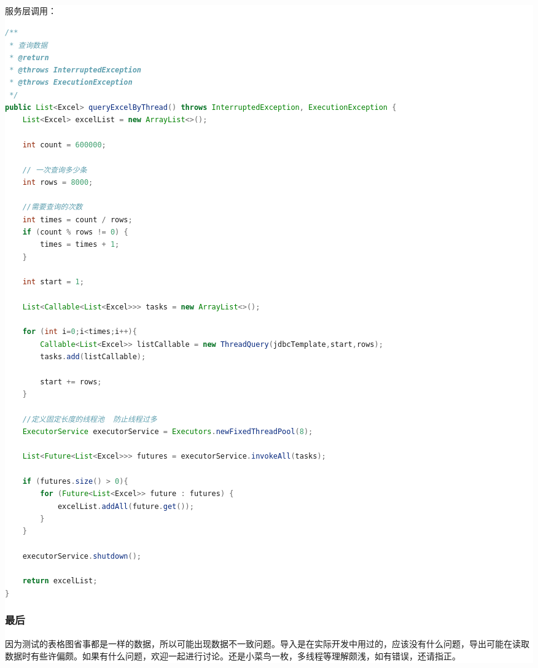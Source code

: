 服务层调用：

```java
/**
 * 查询数据
 * @return
 * @throws InterruptedException
 * @throws ExecutionException
 */
public List<Excel> queryExcelByThread() throws InterruptedException, ExecutionException {
    List<Excel> excelList = new ArrayList<>();

    int count = 600000;

    // 一次查询多少条
    int rows = 8000;

    //需要查询的次数
    int times = count / rows;
    if (count % rows != 0) {
        times = times + 1;
    }

    int start = 1;

    List<Callable<List<Excel>>> tasks = new ArrayList<>();

    for (int i=0;i<times;i++){
        Callable<List<Excel>> listCallable = new ThreadQuery(jdbcTemplate,start,rows);
        tasks.add(listCallable);

        start += rows;
    }

    //定义固定长度的线程池  防止线程过多
    ExecutorService executorService = Executors.newFixedThreadPool(8);

    List<Future<List<Excel>>> futures = executorService.invokeAll(tasks);

    if (futures.size() > 0){
        for (Future<List<Excel>> future : futures) {
            excelList.addAll(future.get());
        }
    }

    executorService.shutdown();

    return excelList;
}

```

### 最后

因为测试的表格图省事都是一样的数据，所以可能出现数据不一致问题。导入是在实际开发中用过的，应该没有什么问题，导出可能在读取数据时有些许偏颇。如果有什么问题，欢迎一起进行讨论。还是小菜鸟一枚，多线程等理解颇浅，如有错误，还请指正。


